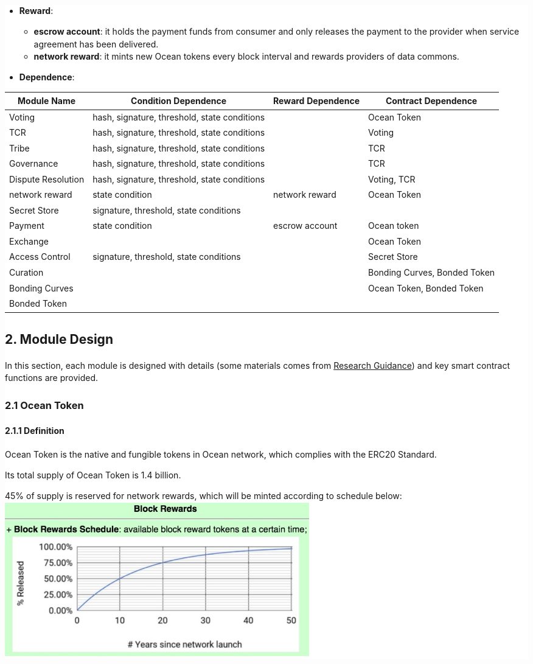 * **Reward**:
	* **escrow account**: it holds the payment funds from consumer and only releases the payment to the provider when service agreement has been delivered.
	* **network reward**: it mints new Ocean tokens every block interval and rewards providers of data commons.


* **Dependence**:

Module Name  |  Condition Dependence |  Reward Dependence | Contract Dependence
--- | --- | ---| --- |
Voting | hash, signature, threshold, state conditions | | Ocean Token |
TCR | hash, signature, threshold, state conditions | | Voting |
Tribe | hash, signature, threshold, state conditions | | TCR |
Governance | hash, signature, threshold, state conditions | | TCR |
Dispute Resolution | hash, signature, threshold, state conditions | | Voting, TCR |
network reward | state condition | network reward | Ocean Token |
Secret Store | signature, threshold, state conditions | | |
Payment | state condition | escrow account | Ocean token |
Exchange | | | Ocean Token |
Access Control | signature, threshold, state conditions | | Secret Store |
Curation | | | Bonding Curves, Bonded Token |
Bonding Curves | | | Ocean Token, Bonded Token |
Bonded Token | | | |



## 2. Module Design

In this section, each module is designed with details (some materials comes from [Research Guidance](https://docs.google.com/presentation/d/1Z6Acq2LD3eHPD1SoH_bxHH-XaOKLWemgFiKgWICekys/edit#slide=id.g44065f7377_2_1894)) and key smart contract functions are provided.

### 2.1 Ocean Token 

#### 2.1.1 Definition

Ocean Token is the native and fungible tokens in Ocean network, which complies with the ERC20 Standard. 

Its total supply of Ocean Token is 1.4 billion.

45% of supply is reserved for network rewards, which will be minted according to schedule below:
<img src="img/refactoring/schedule.jpg" width="500" />
